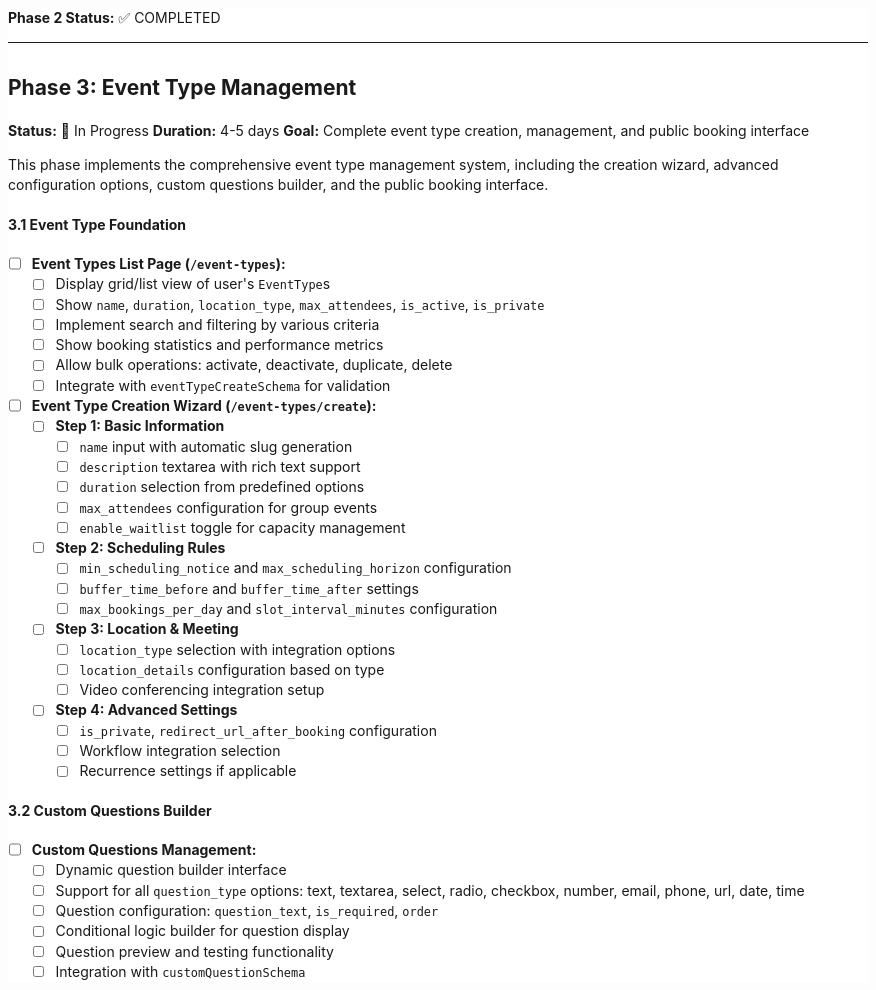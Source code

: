 **Phase 2 Status:** ✅ COMPLETED

---

## Phase 3: Event Type Management

**Status:** 🔄 In Progress
**Duration:** 4-5 days
**Goal:** Complete event type creation, management, and public booking interface

This phase implements the comprehensive event type management system, including the creation wizard, advanced configuration options, custom questions builder, and the public booking interface.

#### 3.1 Event Type Foundation

- [ ] **Event Types List Page (`/event-types`):**
  - [ ] Display grid/list view of user's `EventType`s
  - [ ] Show `name`, `duration`, `location_type`, `max_attendees`, `is_active`, `is_private`
  - [ ] Implement search and filtering by various criteria
  - [ ] Show booking statistics and performance metrics
  - [ ] Allow bulk operations: activate, deactivate, duplicate, delete
  - [ ] Integrate with `eventTypeCreateSchema` for validation

- [ ] **Event Type Creation Wizard (`/event-types/create`):**
  - [ ] **Step 1: Basic Information**
    - [ ] `name` input with automatic slug generation
    - [ ] `description` textarea with rich text support
    - [ ] `duration` selection from predefined options
    - [ ] `max_attendees` configuration for group events
    - [ ] `enable_waitlist` toggle for capacity management
  - [ ] **Step 2: Scheduling Rules**
    - [ ] `min_scheduling_notice` and `max_scheduling_horizon` configuration
    - [ ] `buffer_time_before` and `buffer_time_after` settings
    - [ ] `max_bookings_per_day` and `slot_interval_minutes` configuration
  - [ ] **Step 3: Location & Meeting**
    - [ ] `location_type` selection with integration options
    - [ ] `location_details` configuration based on type
    - [ ] Video conferencing integration setup
  - [ ] **Step 4: Advanced Settings**
    - [ ] `is_private`, `redirect_url_after_booking` configuration
    - [ ] Workflow integration selection
    - [ ] Recurrence settings if applicable

#### 3.2 Custom Questions Builder

- [ ] **Custom Questions Management:**
  - [ ] Dynamic question builder interface
  - [ ] Support for all `question_type` options: text, textarea, select, radio, checkbox, number, email, phone, url, date, time
  - [ ] Question configuration: `question_text`, `is_required`, `order`
  - [ ] Conditional logic builder for question display
  - [ ] Question preview and testing functionality
  - [ ] Integration with `customQuestionSchema`
